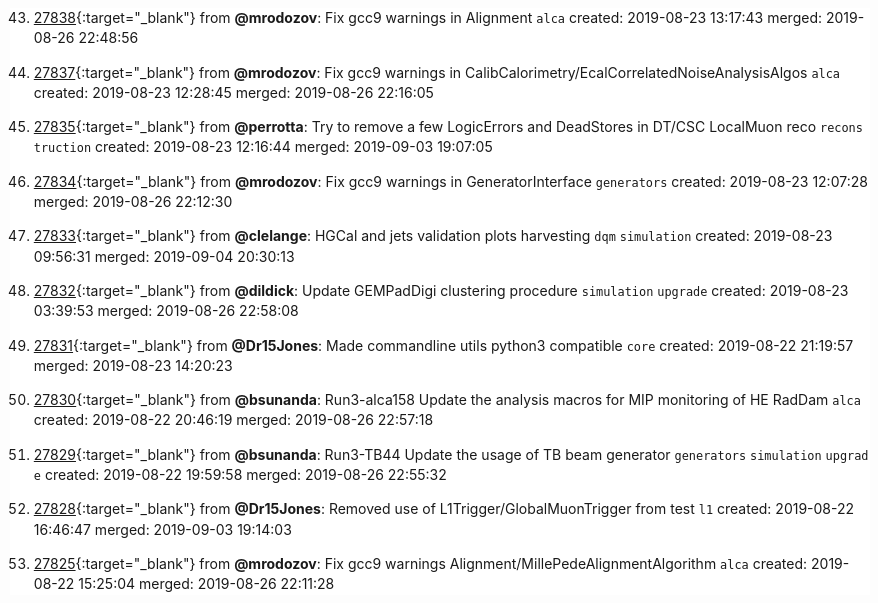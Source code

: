 

43. [27838](http://github.com/cms-sw/cmssw/pull/27838){:target="_blank"}  from **@mrodozov**: Fix gcc9 warnings in Alignment `alca`  created: 2019-08-23 13:17:43 merged: 2019-08-26 22:48:56



44. [27837](http://github.com/cms-sw/cmssw/pull/27837){:target="_blank"}  from **@mrodozov**: Fix gcc9 warnings in CalibCalorimetry/EcalCorrelatedNoiseAnalysisAlgos `alca`  created: 2019-08-23 12:28:45 merged: 2019-08-26 22:16:05



45. [27835](http://github.com/cms-sw/cmssw/pull/27835){:target="_blank"}  from **@perrotta**: Try to remove a few LogicErrors and DeadStores in DT/CSC LocalMuon reco `reconstruction`  created: 2019-08-23 12:16:44 merged: 2019-09-03 19:07:05



46. [27834](http://github.com/cms-sw/cmssw/pull/27834){:target="_blank"}  from **@mrodozov**: Fix gcc9 warnings in GeneratorInterface `generators`  created: 2019-08-23 12:07:28 merged: 2019-08-26 22:12:30



47. [27833](http://github.com/cms-sw/cmssw/pull/27833){:target="_blank"}  from **@clelange**: HGCal and jets validation plots harvesting `dqm`  `simulation`  created: 2019-08-23 09:56:31 merged: 2019-09-04 20:30:13



48. [27832](http://github.com/cms-sw/cmssw/pull/27832){:target="_blank"}  from **@dildick**: Update GEMPadDigi clustering procedure `simulation`  `upgrade`  created: 2019-08-23 03:39:53 merged: 2019-08-26 22:58:08



49. [27831](http://github.com/cms-sw/cmssw/pull/27831){:target="_blank"}  from **@Dr15Jones**: Made commandline utils python3 compatible `core`  created: 2019-08-22 21:19:57 merged: 2019-08-23 14:20:23



50. [27830](http://github.com/cms-sw/cmssw/pull/27830){:target="_blank"}  from **@bsunanda**: Run3-alca158 Update the analysis macros for MIP monitoring of HE RadDam `alca`  created: 2019-08-22 20:46:19 merged: 2019-08-26 22:57:18



51. [27829](http://github.com/cms-sw/cmssw/pull/27829){:target="_blank"}  from **@bsunanda**: Run3-TB44 Update the usage of TB beam generator `generators`  `simulation`  `upgrade`  created: 2019-08-22 19:59:58 merged: 2019-08-26 22:55:32



52. [27828](http://github.com/cms-sw/cmssw/pull/27828){:target="_blank"}  from **@Dr15Jones**: Removed use of L1Trigger/GlobalMuonTrigger from test `l1`  created: 2019-08-22 16:46:47 merged: 2019-09-03 19:14:03



53. [27825](http://github.com/cms-sw/cmssw/pull/27825){:target="_blank"}  from **@mrodozov**: Fix gcc9 warnings Alignment/MillePedeAlignmentAlgorithm `alca`  created: 2019-08-22 15:25:04 merged: 2019-08-26 22:11:28

